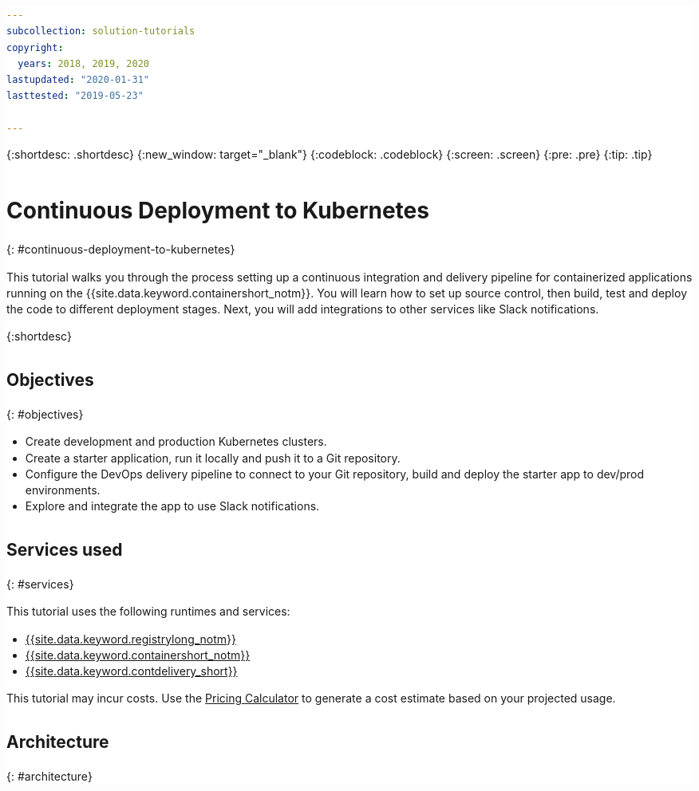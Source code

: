 ```yaml
---
subcollection: solution-tutorials
copyright:
  years: 2018, 2019, 2020
lastupdated: "2020-01-31"
lasttested: "2019-05-23"

---
```



{:shortdesc: .shortdesc}
{:new_window: target="_blank"}
{:codeblock: .codeblock}
{:screen: .screen}
{:pre: .pre}
{:tip: .tip}


# Continuous Deployment to Kubernetes
{: #continuous-deployment-to-kubernetes}

This tutorial walks you through the process setting up a continuous integration and delivery pipeline for containerized applications running on the {{site.data.keyword.containershort_notm}}.  You will learn how to set up source control, then build, test and deploy the code to different deployment stages. Next, you will add integrations to other services like Slack notifications.

{:shortdesc}

## Objectives
{: #objectives}

* Create development and production Kubernetes clusters.
* Create a starter application, run it locally and push it to a Git repository.
* Configure the DevOps delivery pipeline to connect to your Git repository, build and deploy the starter app to dev/prod environments.
* Explore and integrate the app to use Slack notifications.

## Services used
{: #services}

This tutorial uses the following runtimes and services:
- [{{site.data.keyword.registrylong_notm}}](https://{DomainName}/kubernetes/registry/main/start)
- [{{site.data.keyword.containershort_notm}}](https://{DomainName}/kubernetes/catalog/cluster)
- [{{site.data.keyword.contdelivery_short}}](https://{DomainName}/catalog/services/continuous-delivery)

This tutorial may incur costs. Use the [Pricing Calculator](https://{DomainName}/estimator/review) to generate a cost estimate based on your projected usage.

## Architecture
{: #architecture}
